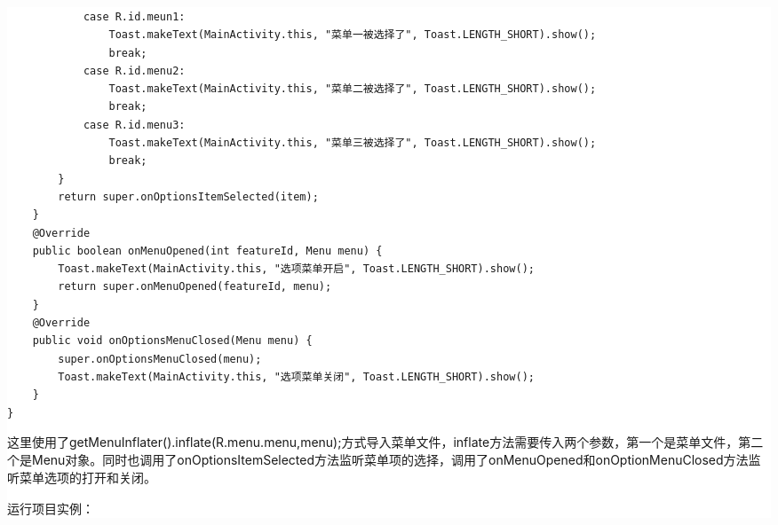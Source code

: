 ```
            case R.id.meun1:
                Toast.makeText(MainActivity.this, "菜单一被选择了", Toast.LENGTH_SHORT).show();
                break;
            case R.id.menu2:
                Toast.makeText(MainActivity.this, "菜单二被选择了", Toast.LENGTH_SHORT).show();
                break;
            case R.id.menu3:
                Toast.makeText(MainActivity.this, "菜单三被选择了", Toast.LENGTH_SHORT).show();
                break;
        }
        return super.onOptionsItemSelected(item);
    }
    @Override
    public boolean onMenuOpened(int featureId, Menu menu) {
        Toast.makeText(MainActivity.this, "选项菜单开启", Toast.LENGTH_SHORT).show();
        return super.onMenuOpened(featureId, menu);
    }
    @Override
    public void onOptionsMenuClosed(Menu menu) {
        super.onOptionsMenuClosed(menu);
        Toast.makeText(MainActivity.this, "选项菜单关闭", Toast.LENGTH_SHORT).show();
    }
}
```

这里使用了getMenuInflater().inflate(R.menu.menu,menu);方式导入菜单文件，inflate方法需要传入两个参数，第一个是菜单文件，第二个是Menu对象。同时也调用了onOptionsItemSelected方法监听菜单项的选择，调用了onMenuOpened和onOptionMenuClosed方法监听菜单选项的打开和关闭。

运行项目实例：
